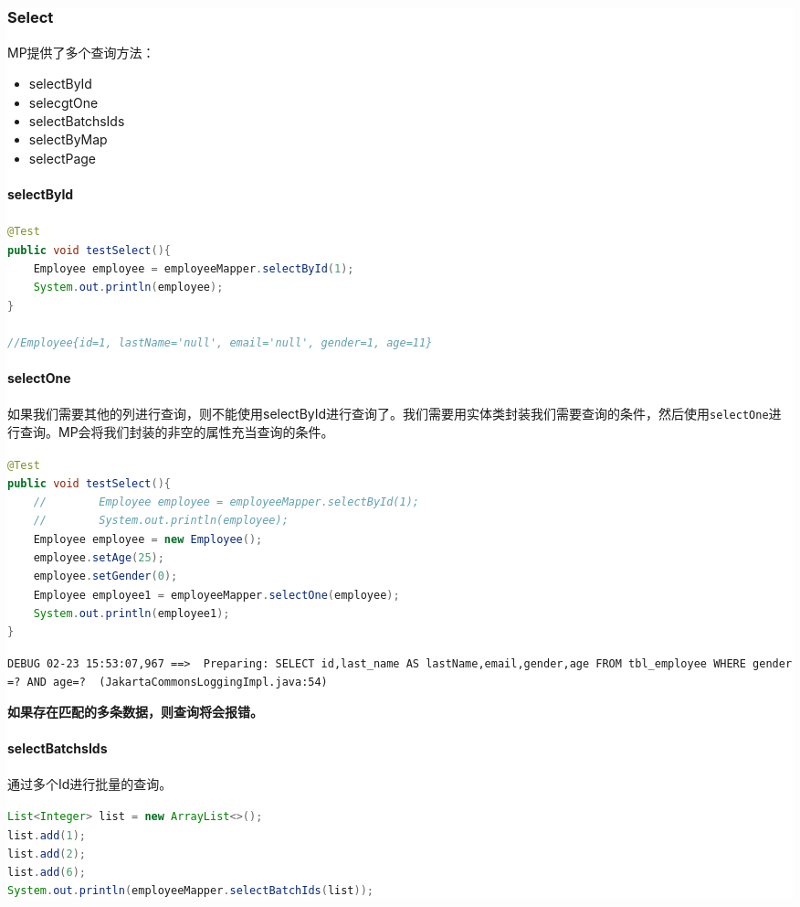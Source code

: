 

### Select

MP提供了多个查询方法：

- selectById
- selecgtOne
- selectBatchsIds
- selectByMap
- selectPage

#### selectById

```java
@Test
public void testSelect(){
    Employee employee = employeeMapper.selectById(1);
    System.out.println(employee);
}

//Employee{id=1, lastName='null', email='null', gender=1, age=11}
```

#### selectOne

如果我们需要其他的列进行查询，则不能使用selectById进行查询了。我们需要用实体类封装我们需要查询的条件，然后使用`selectOne`进行查询。MP会将我们封装的非空的属性充当查询的条件。

```java
@Test
public void testSelect(){
    //        Employee employee = employeeMapper.selectById(1);
    //        System.out.println(employee);
    Employee employee = new Employee();
    employee.setAge(25);
    employee.setGender(0);
    Employee employee1 = employeeMapper.selectOne(employee);
    System.out.println(employee1);
}
```

```text
DEBUG 02-23 15:53:07,967 ==>  Preparing: SELECT id,last_name AS lastName,email,gender,age FROM tbl_employee WHERE gender=? AND age=?  (JakartaCommonsLoggingImpl.java:54) 
```

**如果存在匹配的多条数据，则查询将会报错。**

#### selectBatchsIds

通过多个Id进行批量的查询。

```java
List<Integer> list = new ArrayList<>();
list.add(1);
list.add(2);
list.add(6);
System.out.println(employeeMapper.selectBatchIds(list));
```
